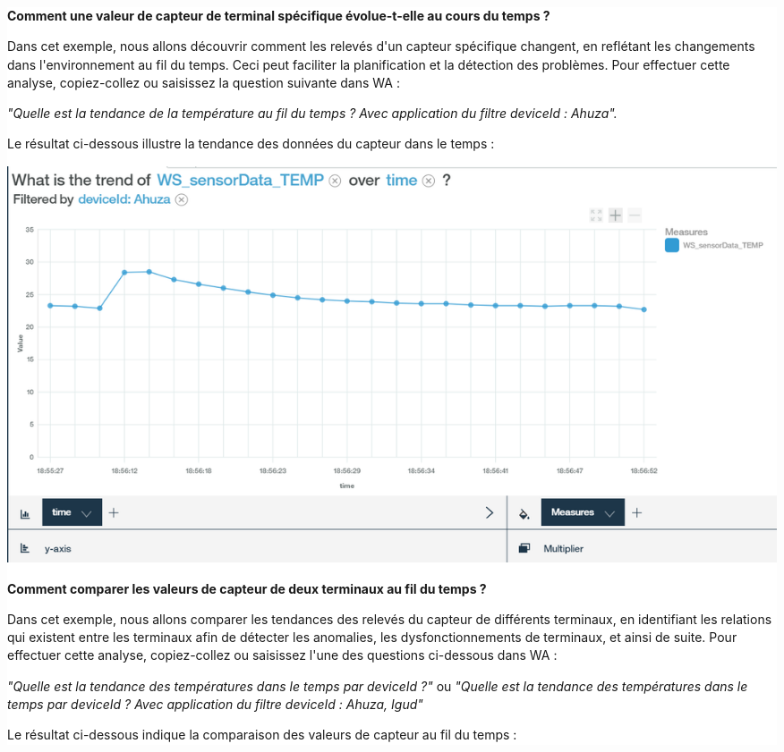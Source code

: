 
**Comment une valeur de capteur de terminal spécifique évolue-t-elle au cours du temps ?**

Dans cet exemple, nous allons découvrir comment les relevés d'un capteur spécifique changent, en reflétant les changements dans l'environnement au fil du temps. Ceci peut faciliter la planification et la détection des problèmes. Pour effectuer cette analyse, copiez-collez ou saisissez la question suivante dans WA :

*"Quelle est la tendance de la température au fil du temps ? Avec application du filtre deviceId : Ahuza".*

Le résultat ci-dessous illustre la tendance des données du capteur dans le temps :

![Tendance des données du capteur de terminal dans le temps](images/deep_sensor_trend.png)


**Comment comparer les valeurs de capteur de deux terminaux au fil du temps ?**

Dans cet exemple, nous allons comparer les tendances des relevés du capteur de différents terminaux, en identifiant les relations qui existent entre les terminaux afin de détecter les anomalies, les dysfonctionnements de terminaux, et ainsi de suite. Pour effectuer cette analyse, copiez-collez ou saisissez l'une des questions ci-dessous dans WA :

*"Quelle est la tendance des températures dans le temps par deviceId ?"* ou *"Quelle est la tendance des températures dans le temps par deviceId ?  Avec application du filtre deviceId : Ahuza, Igud"*

Le résultat ci-dessous indique la comparaison des valeurs de capteur au fil du temps :
